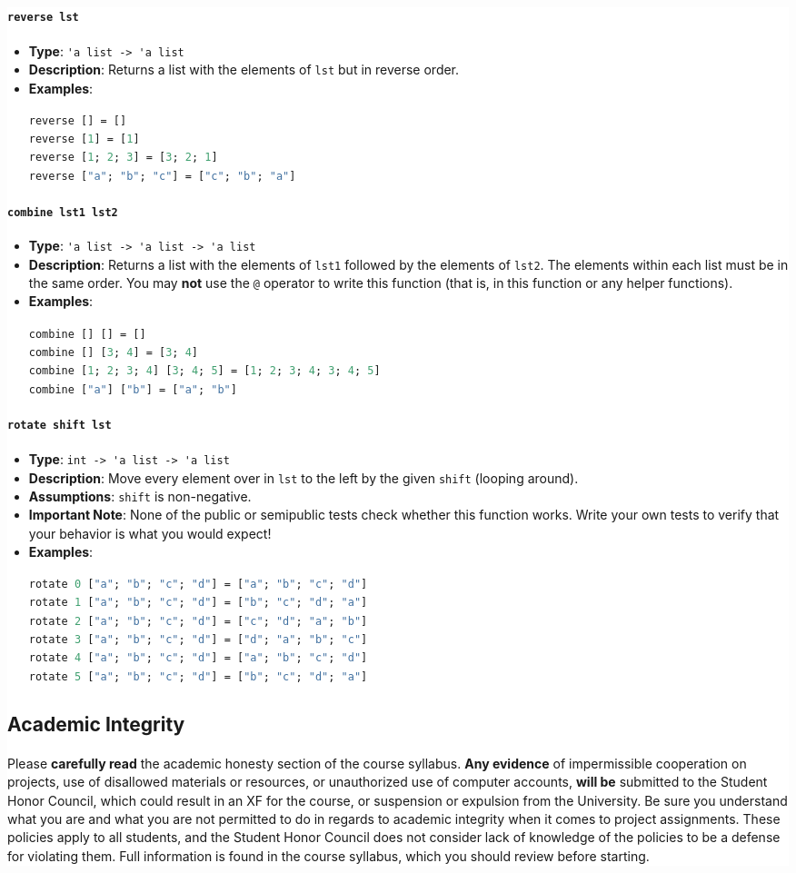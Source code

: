 #### `reverse lst`

- **Type**: `'a list -> 'a list`
- **Description**: Returns a list with the elements of `lst` but in reverse order.
- **Examples**:
  ```ocaml
  reverse [] = []
  reverse [1] = [1]
  reverse [1; 2; 3] = [3; 2; 1]
  reverse ["a"; "b"; "c"] = ["c"; "b"; "a"]
  ```

#### `combine lst1 lst2`

- **Type**: `'a list -> 'a list -> 'a list`
- **Description**: Returns a list with the elements of `lst1` followed by the elements of `lst2`. The elements within each list must be in the same order.  You may **not** use the `@` operator to write this function (that is, in this function or any helper functions).
- **Examples**:
  ```ocaml
  combine [] [] = []
  combine [] [3; 4] = [3; 4]
  combine [1; 2; 3; 4] [3; 4; 5] = [1; 2; 3; 4; 3; 4; 5]
  combine ["a"] ["b"] = ["a"; "b"]
  ```

#### `rotate shift lst`

- **Type**: `int -> 'a list -> 'a list`
- **Description**: Move every element over in `lst` to the left by the given `shift` (looping around).
- **Assumptions**: `shift` is non-negative.
- **Important Note**: None of the public or semipublic tests check whether this function works. Write your own tests to verify that your behavior is what you would expect!
- **Examples**:
  ```ocaml
  rotate 0 ["a"; "b"; "c"; "d"] = ["a"; "b"; "c"; "d"]
  rotate 1 ["a"; "b"; "c"; "d"] = ["b"; "c"; "d"; "a"]
  rotate 2 ["a"; "b"; "c"; "d"] = ["c"; "d"; "a"; "b"]
  rotate 3 ["a"; "b"; "c"; "d"] = ["d"; "a"; "b"; "c"]
  rotate 4 ["a"; "b"; "c"; "d"] = ["a"; "b"; "c"; "d"]
  rotate 5 ["a"; "b"; "c"; "d"] = ["b"; "c"; "d"; "a"]
  ```

## Academic Integrity

Please **carefully read** the academic honesty section of the course syllabus. **Any evidence** of impermissible cooperation on projects, use of disallowed materials or resources, or unauthorized use of computer accounts, **will be** submitted to the Student Honor Council, which could result in an XF for the course, or suspension or expulsion from the University. Be sure you understand what you are and what you are not permitted to do in regards to academic integrity when it comes to project assignments. These policies apply to all students, and the Student Honor Council does not consider lack of knowledge of the policies to be a defense for violating them. Full information is found in the course syllabus, which you should review before starting.
